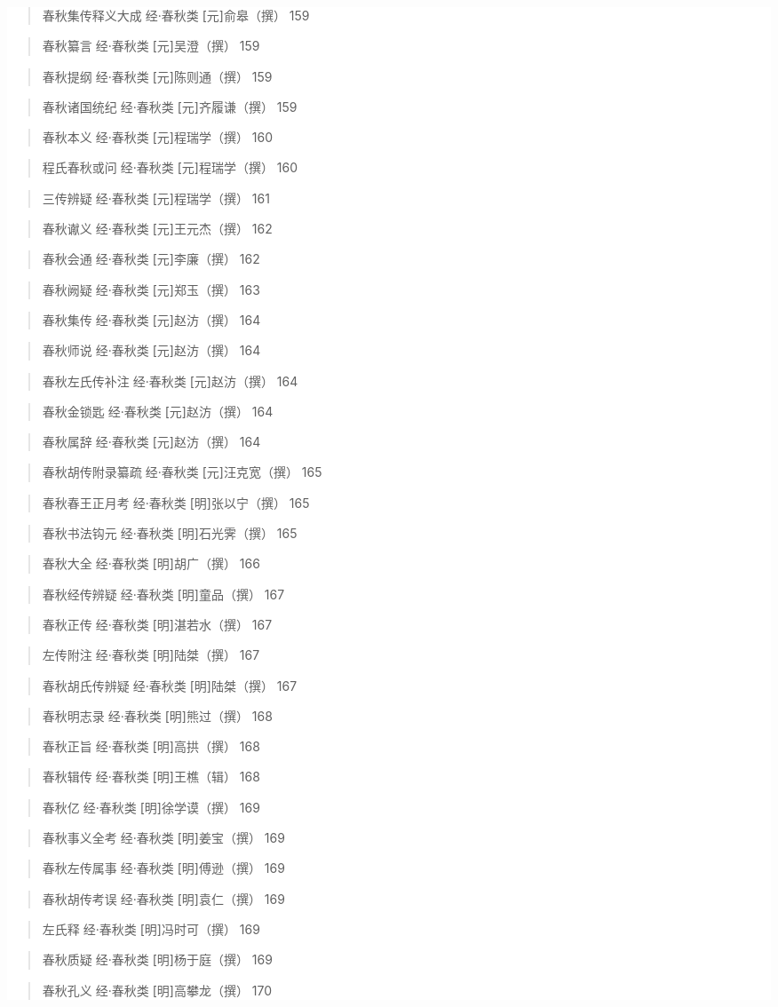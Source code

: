 >  春秋集传释义大成 经·春秋类 [元]俞皋（撰） 159

>  春秋纂言 经·春秋类 [元]吴澄（撰） 159

>  春秋提纲 经·春秋类 [元]陈则通（撰） 159

>  春秋诸国统纪 经·春秋类 [元]齐履谦（撰） 159

>  春秋本义 经·春秋类 [元]程瑞学（撰） 160

>  程氏春秋或问 经·春秋类 [元]程瑞学（撰） 160

>  三传辨疑 经·春秋类 [元]程瑞学（撰） 161

>  春秋谳义 经·春秋类 [元]王元杰（撰） 162

>  春秋会通 经·春秋类 [元]李廉（撰） 162

>  春秋阙疑 经·春秋类 [元]郑玉（撰） 163

>  春秋集传 经·春秋类 [元]赵汸（撰） 164

>  春秋师说 经·春秋类 [元]赵汸（撰） 164

>  春秋左氏传补注 经·春秋类 [元]赵汸（撰） 164

>  春秋金锁匙 经·春秋类 [元]赵汸（撰） 164

>  春秋属辞 经·春秋类 [元]赵汸（撰） 164

>  春秋胡传附录纂疏 经·春秋类 [元]汪克宽（撰） 165

>  春秋春王正月考 经·春秋类 [明]张以宁（撰） 165

>  春秋书法钩元 经·春秋类 [明]石光霁（撰） 165

>  春秋大全 经·春秋类 [明]胡广（撰） 166

>  春秋经传辨疑 经·春秋类 [明]童品（撰） 167

>  春秋正传 经·春秋类 [明]湛若水（撰） 167

>  左传附注 经·春秋类 [明]陆桀（撰） 167

>  春秋胡氏传辨疑 经·春秋类 [明]陆桀（撰） 167

>  春秋明志录 经·春秋类 [明]熊过（撰） 168

>  春秋正旨 经·春秋类 [明]高拱（撰） 168

>  春秋辑传 经·春秋类 [明]王樵（辑） 168

>  春秋亿 经·春秋类 [明]徐学谟（撰） 169

>  春秋事义全考 经·春秋类 [明]姜宝（撰） 169

>  春秋左传属事 经·春秋类 [明]傅逊（撰） 169

>  春秋胡传考误 经·春秋类 [明]袁仁（撰） 169

>  左氏释 经·春秋类 [明]冯时可（撰） 169

>  春秋质疑 经·春秋类 [明]杨于庭（撰） 169

>  春秋孔义 经·春秋类 [明]高攀龙（撰） 170
